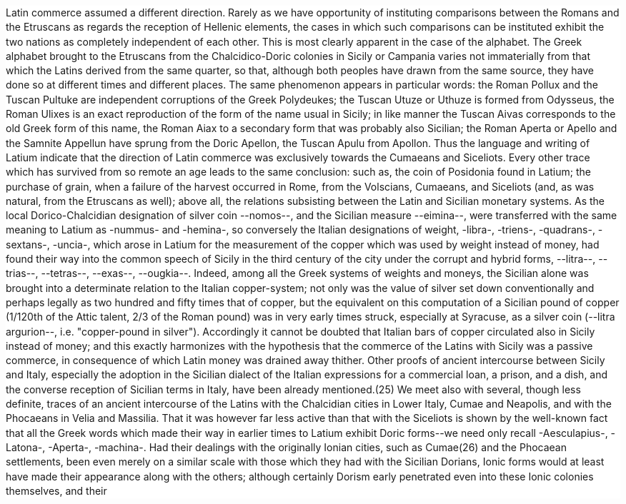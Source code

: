 Latin commerce assumed a different direction.  Rarely as we have
opportunity of instituting comparisons between the Romans and the
Etruscans as regards the reception of Hellenic elements, the cases
in which such comparisons can be instituted exhibit the two nations
as completely independent of each other.  This is most clearly
apparent in the case of the alphabet.  The Greek alphabet brought
to the Etruscans from the Chalcidico-Doric colonies in Sicily or
Campania varies not immaterially from that which the Latins derived
from the same quarter, so that, although both peoples have drawn
from the same source, they have done so at different times and
different places.  The same phenomenon appears in particular words:
the Roman Pollux and the Tuscan Pultuke are independent corruptions
of the Greek Polydeukes; the Tuscan Utuze or Uthuze is formed from
Odysseus, the Roman Ulixes is an exact reproduction of the form of
the name usual in Sicily; in like manner the Tuscan Aivas corresponds
to the old Greek form of this name, the Roman Aiax to a secondary
form that was probably also Sicilian; the Roman Aperta or Apello
and the Samnite Appellun have sprung from the Doric Apellon, the
Tuscan Apulu from Apollon.  Thus the language and writing of Latium
indicate that the direction of Latin commerce was exclusively towards
the Cumaeans and Siceliots.  Every other trace which has survived
from so remote an age leads to the same conclusion: such as, the
coin of Posidonia found in Latium; the purchase of grain, when
a failure of the harvest occurred in Rome, from the Volscians,
Cumaeans, and Siceliots (and, as was natural, from the Etruscans
as well); above all, the relations subsisting between the Latin
and Sicilian monetary systems.  As the local Dorico-Chalcidian
designation of silver coin --nomos--, and the Sicilian measure
--eimina--, were transferred with the same meaning to Latium as
-nummus- and -hemina-, so conversely the Italian designations of
weight, -libra-, -triens-, -quadrans-, -sextans-, -uncia-, which
arose in Latium for the measurement of the copper which was used
by weight instead of money, had found their way into the common
speech of Sicily in the third century of the city under the corrupt
and hybrid forms, --litra--, --trias--, --tetras--, --exas--,
--ougkia--.  Indeed, among all the Greek systems of weights and
moneys, the Sicilian alone was brought into a determinate relation
to the Italian copper-system; not only was the value of silver set
down conventionally and perhaps legally as two hundred and fifty
times that of copper, but the equivalent on this computation of a
Sicilian pound of copper (1/120th of the Attic talent, 2/3 of the
Roman pound) was in very early times struck, especially at Syracuse,
as a silver coin (--litra argurion--, i.e.  "copper-pound in
silver").  Accordingly it cannot be doubted that Italian bars of
copper circulated also in Sicily instead of money; and this exactly
harmonizes with the hypothesis that the commerce of the Latins
with Sicily was a passive commerce, in consequence of which Latin
money was drained away thither.  Other proofs of ancient intercourse
between Sicily and Italy, especially the adoption in the Sicilian
dialect of the Italian expressions for a commercial loan, a prison,
and a dish, and the converse reception of Sicilian terms in Italy,
have been already mentioned.(25)  We meet also with several, though
less definite, traces of an ancient intercourse of the Latins with
the Chalcidian cities in Lower Italy, Cumae and Neapolis, and with
the Phocaeans in Velia and Massilia.  That it was however far less
active than that with the Siceliots is shown by the well-known
fact that all the Greek words which made their way in earlier times
to Latium exhibit Doric forms--we need only recall -Aesculapius-,
-Latona-, -Aperta-, -machina-.  Had their dealings with the originally
Ionian cities, such as Cumae(26) and the Phocaean settlements,
been even merely on a similar scale with those which they had with
the Sicilian Dorians, Ionic forms would at least have made their
appearance along with the others; although certainly Dorism early
penetrated even into these Ionic colonies themselves, and their